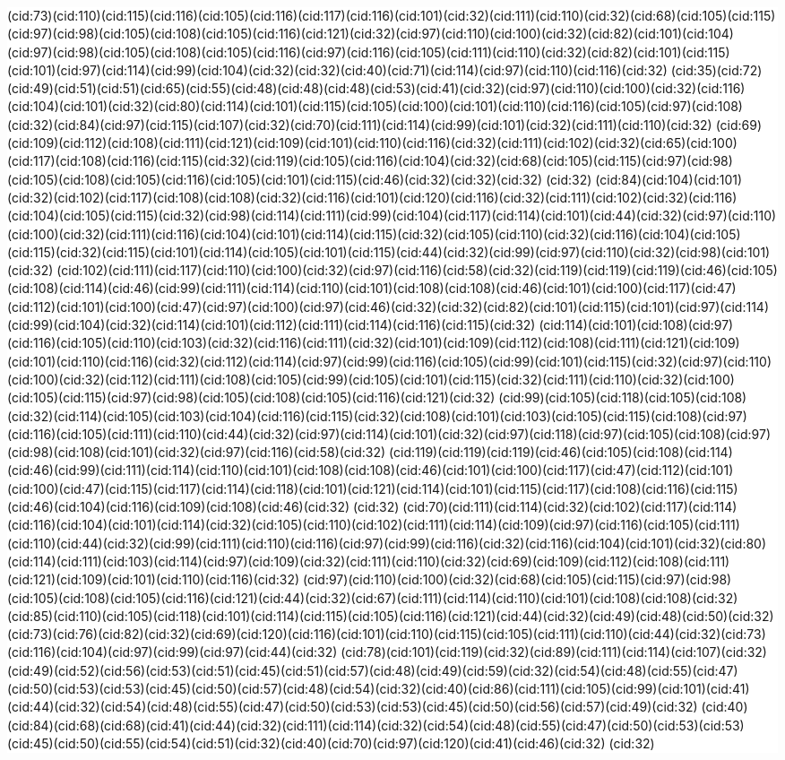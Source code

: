 (cid:73)(cid:110)(cid:115)(cid:116)(cid:105)(cid:116)(cid:117)(cid:116)(cid:101)(cid:32)(cid:111)(cid:110)(cid:32)(cid:68)(cid:105)(cid:115)(cid:97)(cid:98)(cid:105)(cid:108)(cid:105)(cid:116)(cid:121)(cid:32)(cid:97)(cid:110)(cid:100)(cid:32)(cid:82)(cid:101)(cid:104)(cid:97)(cid:98)(cid:105)(cid:108)(cid:105)(cid:116)(cid:97)(cid:116)(cid:105)(cid:111)(cid:110)(cid:32)(cid:82)(cid:101)(cid:115)(cid:101)(cid:97)(cid:114)(cid:99)(cid:104)(cid:32)(cid:32)(cid:40)(cid:71)(cid:114)(cid:97)(cid:110)(cid:116)(cid:32) (cid:35)(cid:72)(cid:49)(cid:51)(cid:51)(cid:65)(cid:55)(cid:48)(cid:48)(cid:48)(cid:53)(cid:41)(cid:32)(cid:97)(cid:110)(cid:100)(cid:32)(cid:116)(cid:104)(cid:101)(cid:32)(cid:80)(cid:114)(cid:101)(cid:115)(cid:105)(cid:100)(cid:101)(cid:110)(cid:116)(cid:105)(cid:97)(cid:108)(cid:32)(cid:84)(cid:97)(cid:115)(cid:107)(cid:32)(cid:70)(cid:111)(cid:114)(cid:99)(cid:101)(cid:32)(cid:111)(cid:110)(cid:32) (cid:69)(cid:109)(cid:112)(cid:108)(cid:111)(cid:121)(cid:109)(cid:101)(cid:110)(cid:116)(cid:32)(cid:111)(cid:102)(cid:32)(cid:65)(cid:100)(cid:117)(cid:108)(cid:116)(cid:115)(cid:32)(cid:119)(cid:105)(cid:116)(cid:104)(cid:32)(cid:68)(cid:105)(cid:115)(cid:97)(cid:98)(cid:105)(cid:108)(cid:105)(cid:116)(cid:105)(cid:101)(cid:115)(cid:46)(cid:32)(cid:32)(cid:32) (cid:32) (cid:84)(cid:104)(cid:101)(cid:32)(cid:102)(cid:117)(cid:108)(cid:108)(cid:32)(cid:116)(cid:101)(cid:120)(cid:116)(cid:32)(cid:111)(cid:102)(cid:32)(cid:116)(cid:104)(cid:105)(cid:115)(cid:32)(cid:98)(cid:114)(cid:111)(cid:99)(cid:104)(cid:117)(cid:114)(cid:101)(cid:44)(cid:32)(cid:97)(cid:110)(cid:100)(cid:32)(cid:111)(cid:116)(cid:104)(cid:101)(cid:114)(cid:115)(cid:32)(cid:105)(cid:110)(cid:32)(cid:116)(cid:104)(cid:105)(cid:115)(cid:32)(cid:115)(cid:101)(cid:114)(cid:105)(cid:101)(cid:115)(cid:44)(cid:32)(cid:99)(cid:97)(cid:110)(cid:32)(cid:98)(cid:101)(cid:32) (cid:102)(cid:111)(cid:117)(cid:110)(cid:100)(cid:32)(cid:97)(cid:116)(cid:58)(cid:32)(cid:119)(cid:119)(cid:119)(cid:46)(cid:105)(cid:108)(cid:114)(cid:46)(cid:99)(cid:111)(cid:114)(cid:110)(cid:101)(cid:108)(cid:108)(cid:46)(cid:101)(cid:100)(cid:117)(cid:47)(cid:112)(cid:101)(cid:100)(cid:47)(cid:97)(cid:100)(cid:97)(cid:46)(cid:32)(cid:32)(cid:82)(cid:101)(cid:115)(cid:101)(cid:97)(cid:114)(cid:99)(cid:104)(cid:32)(cid:114)(cid:101)(cid:112)(cid:111)(cid:114)(cid:116)(cid:115)(cid:32) (cid:114)(cid:101)(cid:108)(cid:97)(cid:116)(cid:105)(cid:110)(cid:103)(cid:32)(cid:116)(cid:111)(cid:32)(cid:101)(cid:109)(cid:112)(cid:108)(cid:111)(cid:121)(cid:109)(cid:101)(cid:110)(cid:116)(cid:32)(cid:112)(cid:114)(cid:97)(cid:99)(cid:116)(cid:105)(cid:99)(cid:101)(cid:115)(cid:32)(cid:97)(cid:110)(cid:100)(cid:32)(cid:112)(cid:111)(cid:108)(cid:105)(cid:99)(cid:105)(cid:101)(cid:115)(cid:32)(cid:111)(cid:110)(cid:32)(cid:100)(cid:105)(cid:115)(cid:97)(cid:98)(cid:105)(cid:108)(cid:105)(cid:116)(cid:121)(cid:32) (cid:99)(cid:105)(cid:118)(cid:105)(cid:108)(cid:32)(cid:114)(cid:105)(cid:103)(cid:104)(cid:116)(cid:115)(cid:32)(cid:108)(cid:101)(cid:103)(cid:105)(cid:115)(cid:108)(cid:97)(cid:116)(cid:105)(cid:111)(cid:110)(cid:44)(cid:32)(cid:97)(cid:114)(cid:101)(cid:32)(cid:97)(cid:118)(cid:97)(cid:105)(cid:108)(cid:97)(cid:98)(cid:108)(cid:101)(cid:32)(cid:97)(cid:116)(cid:58)(cid:32) (cid:119)(cid:119)(cid:119)(cid:46)(cid:105)(cid:108)(cid:114)(cid:46)(cid:99)(cid:111)(cid:114)(cid:110)(cid:101)(cid:108)(cid:108)(cid:46)(cid:101)(cid:100)(cid:117)(cid:47)(cid:112)(cid:101)(cid:100)(cid:47)(cid:115)(cid:117)(cid:114)(cid:118)(cid:101)(cid:121)(cid:114)(cid:101)(cid:115)(cid:117)(cid:108)(cid:116)(cid:115)(cid:46)(cid:104)(cid:116)(cid:109)(cid:108)(cid:46)(cid:32) (cid:32) (cid:70)(cid:111)(cid:114)(cid:32)(cid:102)(cid:117)(cid:114)(cid:116)(cid:104)(cid:101)(cid:114)(cid:32)(cid:105)(cid:110)(cid:102)(cid:111)(cid:114)(cid:109)(cid:97)(cid:116)(cid:105)(cid:111)(cid:110)(cid:44)(cid:32)(cid:99)(cid:111)(cid:110)(cid:116)(cid:97)(cid:99)(cid:116)(cid:32)(cid:116)(cid:104)(cid:101)(cid:32)(cid:80)(cid:114)(cid:111)(cid:103)(cid:114)(cid:97)(cid:109)(cid:32)(cid:111)(cid:110)(cid:32)(cid:69)(cid:109)(cid:112)(cid:108)(cid:111)(cid:121)(cid:109)(cid:101)(cid:110)(cid:116)(cid:32) (cid:97)(cid:110)(cid:100)(cid:32)(cid:68)(cid:105)(cid:115)(cid:97)(cid:98)(cid:105)(cid:108)(cid:105)(cid:116)(cid:121)(cid:44)(cid:32)(cid:67)(cid:111)(cid:114)(cid:110)(cid:101)(cid:108)(cid:108)(cid:32)(cid:85)(cid:110)(cid:105)(cid:118)(cid:101)(cid:114)(cid:115)(cid:105)(cid:116)(cid:121)(cid:44)(cid:32)(cid:49)(cid:48)(cid:50)(cid:32)(cid:73)(cid:76)(cid:82)(cid:32)(cid:69)(cid:120)(cid:116)(cid:101)(cid:110)(cid:115)(cid:105)(cid:111)(cid:110)(cid:44)(cid:32)(cid:73)(cid:116)(cid:104)(cid:97)(cid:99)(cid:97)(cid:44)(cid:32) (cid:78)(cid:101)(cid:119)(cid:32)(cid:89)(cid:111)(cid:114)(cid:107)(cid:32)(cid:49)(cid:52)(cid:56)(cid:53)(cid:51)(cid:45)(cid:51)(cid:57)(cid:48)(cid:49)(cid:59)(cid:32)(cid:54)(cid:48)(cid:55)(cid:47)(cid:50)(cid:53)(cid:53)(cid:45)(cid:50)(cid:57)(cid:48)(cid:54)(cid:32)(cid:40)(cid:86)(cid:111)(cid:105)(cid:99)(cid:101)(cid:41)(cid:44)(cid:32)(cid:54)(cid:48)(cid:55)(cid:47)(cid:50)(cid:53)(cid:53)(cid:45)(cid:50)(cid:56)(cid:57)(cid:49)(cid:32) (cid:40)(cid:84)(cid:68)(cid:68)(cid:41)(cid:44)(cid:32)(cid:111)(cid:114)(cid:32)(cid:54)(cid:48)(cid:55)(cid:47)(cid:50)(cid:53)(cid:53)(cid:45)(cid:50)(cid:55)(cid:54)(cid:51)(cid:32)(cid:40)(cid:70)(cid:97)(cid:120)(cid:41)(cid:46)(cid:32) (cid:32)